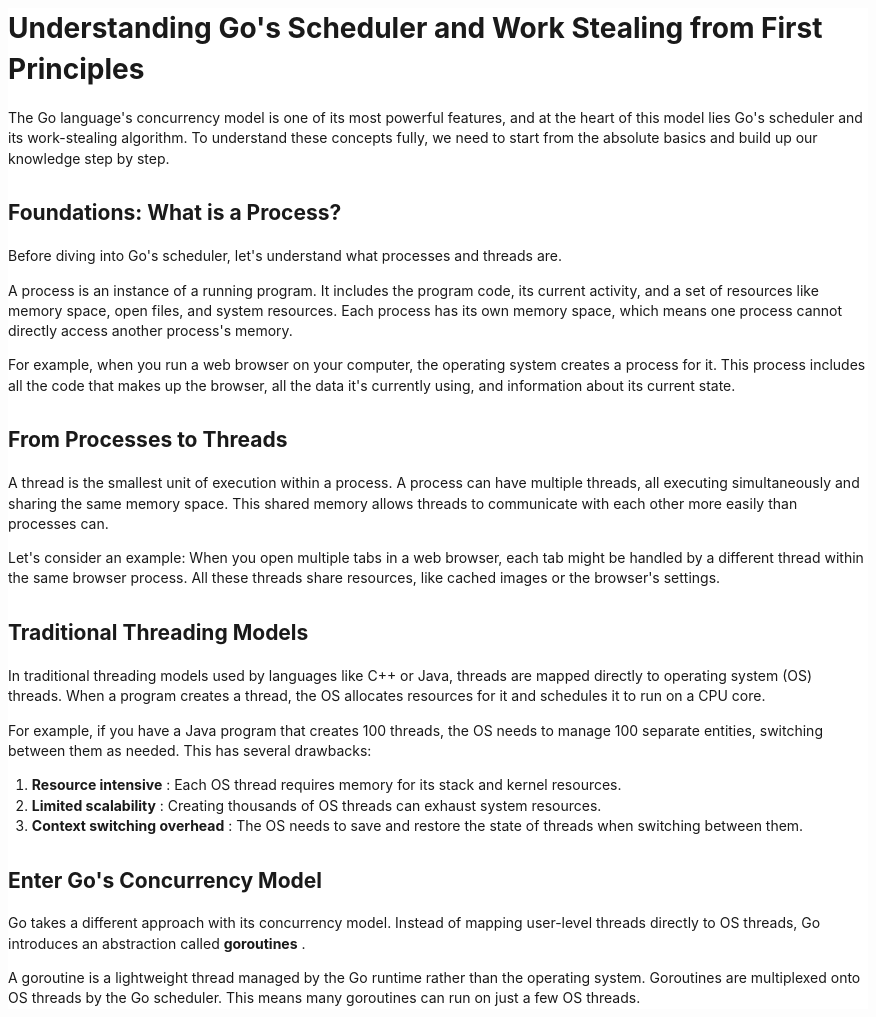 # Understanding Go's Scheduler and Work Stealing from First Principles

The Go language's concurrency model is one of its most powerful features, and at the heart of this model lies Go's scheduler and its work-stealing algorithm. To understand these concepts fully, we need to start from the absolute basics and build up our knowledge step by step.

## Foundations: What is a Process?

Before diving into Go's scheduler, let's understand what processes and threads are.

A process is an instance of a running program. It includes the program code, its current activity, and a set of resources like memory space, open files, and system resources. Each process has its own memory space, which means one process cannot directly access another process's memory.

For example, when you run a web browser on your computer, the operating system creates a process for it. This process includes all the code that makes up the browser, all the data it's currently using, and information about its current state.

## From Processes to Threads

A thread is the smallest unit of execution within a process. A process can have multiple threads, all executing simultaneously and sharing the same memory space. This shared memory allows threads to communicate with each other more easily than processes can.

Let's consider an example: When you open multiple tabs in a web browser, each tab might be handled by a different thread within the same browser process. All these threads share resources, like cached images or the browser's settings.

## Traditional Threading Models

In traditional threading models used by languages like C++ or Java, threads are mapped directly to operating system (OS) threads. When a program creates a thread, the OS allocates resources for it and schedules it to run on a CPU core.

For example, if you have a Java program that creates 100 threads, the OS needs to manage 100 separate entities, switching between them as needed. This has several drawbacks:

1. **Resource intensive** : Each OS thread requires memory for its stack and kernel resources.
2. **Limited scalability** : Creating thousands of OS threads can exhaust system resources.
3. **Context switching overhead** : The OS needs to save and restore the state of threads when switching between them.

## Enter Go's Concurrency Model

Go takes a different approach with its concurrency model. Instead of mapping user-level threads directly to OS threads, Go introduces an abstraction called  **goroutines** .

A goroutine is a lightweight thread managed by the Go runtime rather than the operating system. Goroutines are multiplexed onto OS threads by the Go scheduler. This means many goroutines can run on just a few OS threads.
